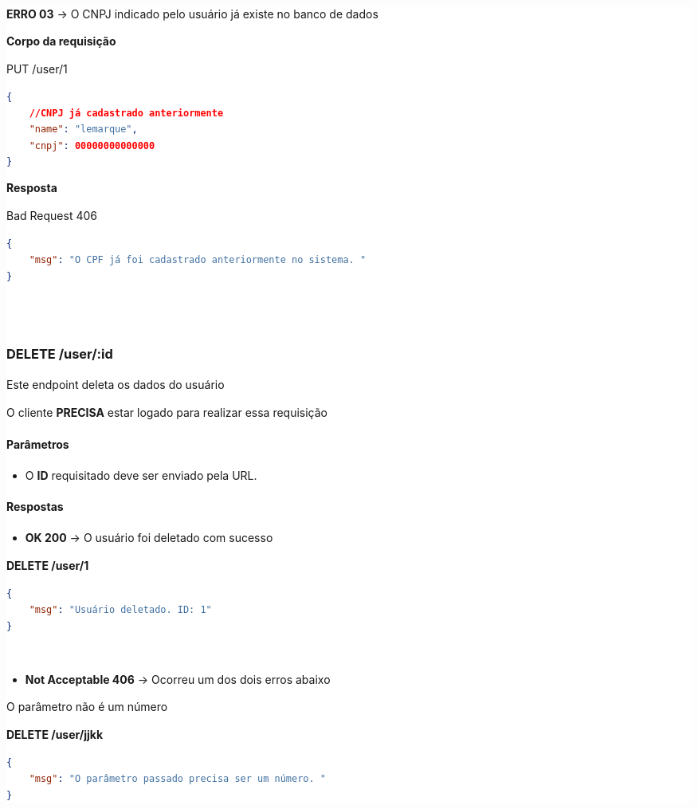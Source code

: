 **ERRO 03** -> O CNPJ indicado pelo usuário já existe no banco de dados

**Corpo da requisição**

PUT /user/1

```json
{
    //CNPJ já cadastrado anteriormente
    "name": "lemarque",
    "cnpj": 00000000000000 
}
```
**Resposta**

Bad Request 406

```json
{
    "msg": "O CPF já foi cadastrado anteriormente no sistema. "
}
```


<br><br>

### **DELETE /user/:id**

Este endpoint deleta os dados do usuário

O cliente **PRECISA** estar logado para realizar essa requisição

#### **Parâmetros** 

- O **ID** requisitado deve ser enviado pela URL.

#### **Respostas**

- **OK 200** -> O usuário foi deletado com sucesso

**DELETE /user/1**

```json
{
    "msg": "Usuário deletado. ID: 1"
}
```

<br>

- **Not Acceptable 406** -> Ocorreu um dos dois erros abaixo

O parâmetro não é um número

**DELETE /user/jjkk**

```json
{
    "msg": "O parâmetro passado precisa ser um número. "
}
```
